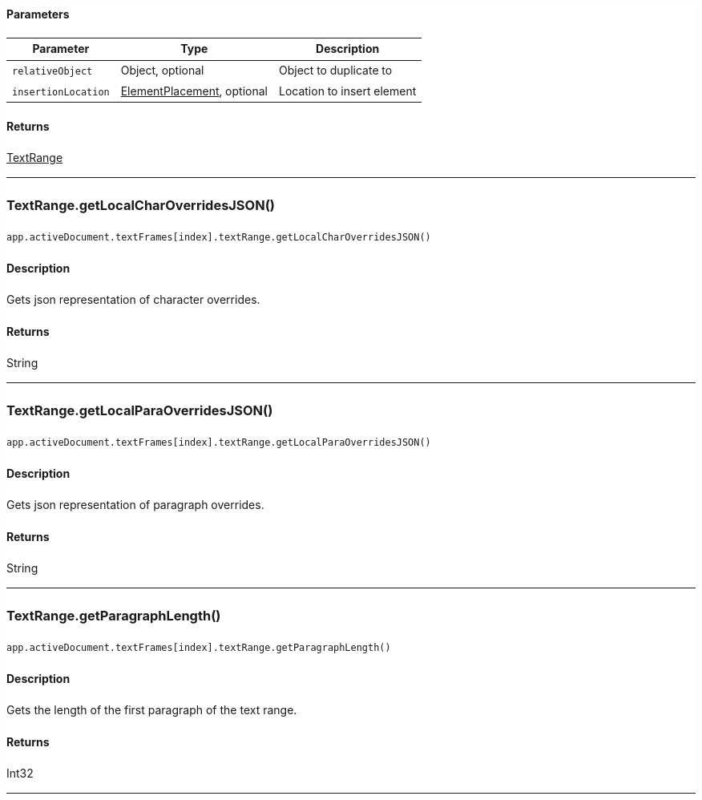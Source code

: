#### Parameters

|      Parameter      |                                 Type                                  |        Description         |
| ------------------- | --------------------------------------------------------------------- | -------------------------- |
| `relativeObject`    | Object, optional                                                      | Object to duplicate to     |
| `insertionLocation` | [ElementPlacement](scripting-constants.md#elementplacement), optional | Location to insert element |

#### Returns

[TextRange](#textrange)

---

### TextRange.getLocalCharOverridesJSON()

`app.activeDocument.textFrames[index].textRange.getLocalCharOverridesJSON()`

#### Description

Gets json representation of character overrides.

#### Returns

String

---

### TextRange.getLocalParaOverridesJSON()

`app.activeDocument.textFrames[index].textRange.getLocalParaOverridesJSON()`

#### Description

Gets json representation of paragraph overrides.

#### Returns

String

---

### TextRange.getParagraphLength()

`app.activeDocument.textFrames[index].textRange.getParagraphLength()`

#### Description

Gets the length of the first paragraph of the text range.

#### Returns

Int32

---
